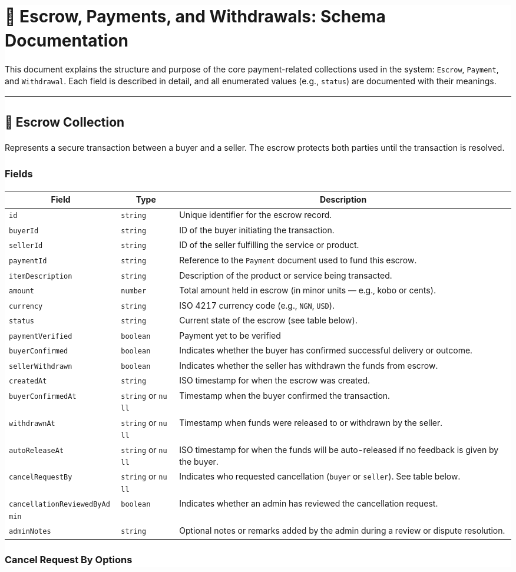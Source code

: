 # 💸 Escrow, Payments, and Withdrawals: Schema Documentation

This document explains the structure and purpose of the core payment-related collections used in the system: `Escrow`, `Payment`, and `Withdrawal`. Each field is described in detail, and all enumerated values (e.g., `status`) are documented with their meanings.

---

## 🔐 Escrow Collection

Represents a secure transaction between a buyer and a seller. The escrow protects both parties until the transaction is resolved.

### Fields

| Field                         | Type               | Description                                                                                  |
| ----------------------------- | ------------------ | -------------------------------------------------------------------------------------------- |
| `id`                          | `string`           | Unique identifier for the escrow record.                                                     |
| `buyerId`                     | `string`           | ID of the buyer initiating the transaction.                                                  |
| `sellerId`                    | `string`           | ID of the seller fulfilling the service or product.                                          |
| `paymentId`                   | `string`           | Reference to the `Payment` document used to fund this escrow.                                |
| `itemDescription`             | `string`           | Description of the product or service being transacted.                                      |
| `amount`                      | `number`           | Total amount held in escrow (in minor units — e.g., kobo or cents).                          |
| `currency`                    | `string`           | ISO 4217 currency code (e.g., `NGN`, `USD`).                                                 |
| `status`                      | `string`           | Current state of the escrow (see table below).                                               |
| `paymentVerified`             | `boolean`          | Payment yet to be verified                                                                   |
| `buyerConfirmed`              | `boolean`          | Indicates whether the buyer has confirmed successful delivery or outcome.                    |
| `sellerWithdrawn`             | `boolean`          | Indicates whether the seller has withdrawn the funds from escrow.                            |
| `createdAt`                   | `string`           | ISO timestamp for when the escrow was created.                                               |
| `buyerConfirmedAt`            | `string` or `null` | Timestamp when the buyer confirmed the transaction.                                          |
| `withdrawnAt`                 | `string` or `null` | Timestamp when funds were released to or withdrawn by the seller.                            |
| `autoReleaseAt`               | `string` or `null` | ISO timestamp for when the funds will be auto-released if no feedback is given by the buyer. |
| `cancelRequestBy`             | `string` or `null` | Indicates who requested cancellation (`buyer` or `seller`). See table below.                 |
| `cancellationReviewedByAdmin` | `boolean`          | Indicates whether an admin has reviewed the cancellation request.                            |
| `adminNotes`                  | `string`           | Optional notes or remarks added by the admin during a review or dispute resolution.          |

### Cancel Request By Options

